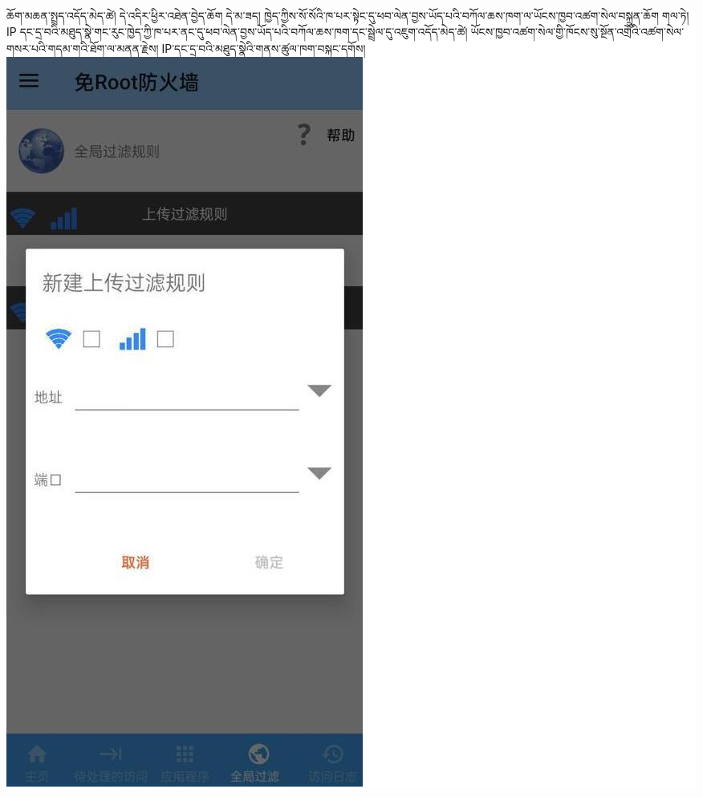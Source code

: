 ཆོག་མཆན་སྤྲད་འདོད་མེད་ཚེ། དེ་འདིར་ཕྱིར་འཐེན་བྱེད་ཆོག
དེ་མ་ཟད། ཁྱེད་ཀྱིས་སོ་སོའི་ཁ་པར་སྟེང་དུ་ཕབ་ལེན་བྱས་ཡོད་པའི་བཀོལ་ཆས་ཁག་ལ་ཡོངས་ཁྱབ་འཚག་སེལ་བསྐྲུན་ཆོག   གལ་ཏེ།  IP དང་དྲ་བའི་མཐུད་སྣེ་གང་རུང་ཁྱེད་ཀྱི་ཁ་པར་ནང་དུ་ཕབ་ལེན་བྱས་ཡོད་པའི་བཀོལ་ཆས་ཁག་དང་སྦྲེལ་དུ་འཇུག་འདོད་མེད་ཚེ། ཡོངས་ཁྱབ་འཚག་སེལ་གྱི་ཁོངས་སུ་སྔོན་འགྲོའི་འཚག་སེལ་གསར་པའི་གདམ་གའི་ཐོག་ལ་མནན་རྗེས། IP་དང་དྲ་བའི་མཐུད་སྣེའི་གནས་ཚུལ་ཁག་བསྐང་དགོས། 
![/assets/img/app-sec-feat/android/image12.jpg](/assets/img/app-sec-feat/android/image12.jpg)
